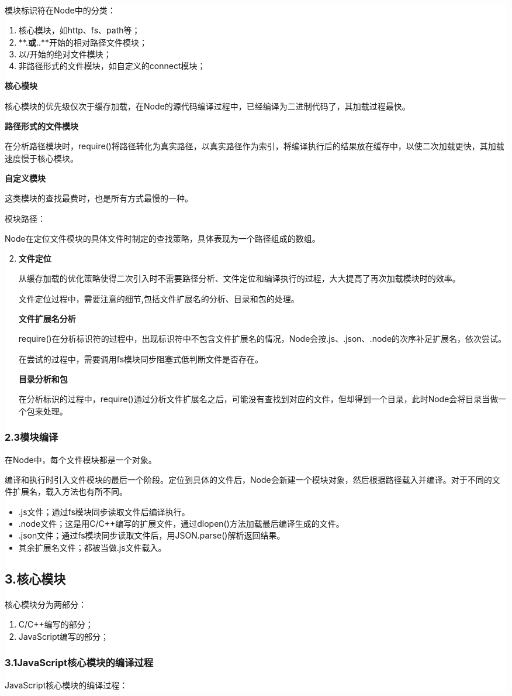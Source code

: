    模块标识符在Node中的分类：

   1. 核心模块，如http、fs、path等；
   2. **.**或**..**开始的相对路径文件模块；
   3. 以/开始的绝对文件模块；
   4. 非路径形式的文件模块，如自定义的connect模块；

   **核心模块**

   核心模块的优先级仅次于缓存加载，在Node的源代码编译过程中，已经编译为二进制代码了，其加载过程最快。

   **路径形式的文件模块**

   在分析路径模块时，require()将路径转化为真实路径，以真实路径作为索引，将编译执行后的结果放在缓存中，以使二次加载更快，其加载速度慢于核心模块。

   **自定义模块**

   这类模块的查找最费时，也是所有方式最慢的一种。

   模块路径：

   Node在定位文件模块的具体文件时制定的查找策略，具体表现为一个路径组成的数组。

2. **文件定位**

   从缓存加载的优化策略使得二次引入时不需要路径分析、文件定位和编译执行的过程，大大提高了再次加载模块时的效率。

   文件定位过程中，需要注意的细节,包括文件扩展名的分析、目录和包的处理。

   **文件扩展名分析**

   require()在分析标识符的过程中，出现标识符中不包含文件扩展名的情况，Node会按.js、.json、.node的次序补足扩展名，依次尝试。

   在尝试的过程中，需要调用fs模块同步阻塞式低判断文件是否存在。

   **目录分析和包**

   在分析标识的过程中，require()通过分析文件扩展名之后，可能没有查找到对应的文件，但却得到一个目录，此时Node会将目录当做一个包来处理。

###  2.3模块编译

在Node中，每个文件模块都是一个对象。

编译和执行时引入文件模块的最后一个阶段。定位到具体的文件后，Node会新建一个模块对象，然后根据路径载入并编译。对于不同的文件扩展名，载入方法也有所不同。

- .js文件；通过fs模块同步读取文件后编译执行。
- .node文件；这是用C/C++编写的扩展文件，通过dlopen()方法加载最后编译生成的文件。
- .json文件；通过fs模块同步读取文件后，用JSON.parse()解析返回结果。
- 其余扩展名文件；都被当做.js文件载入。

## 3.核心模块

核心模块分为两部分：

1. C/C++编写的部分；
2. JavaScript编写的部分；

### 3.1JavaScript核心模块的编译过程

JavaScript核心模块的编译过程：
